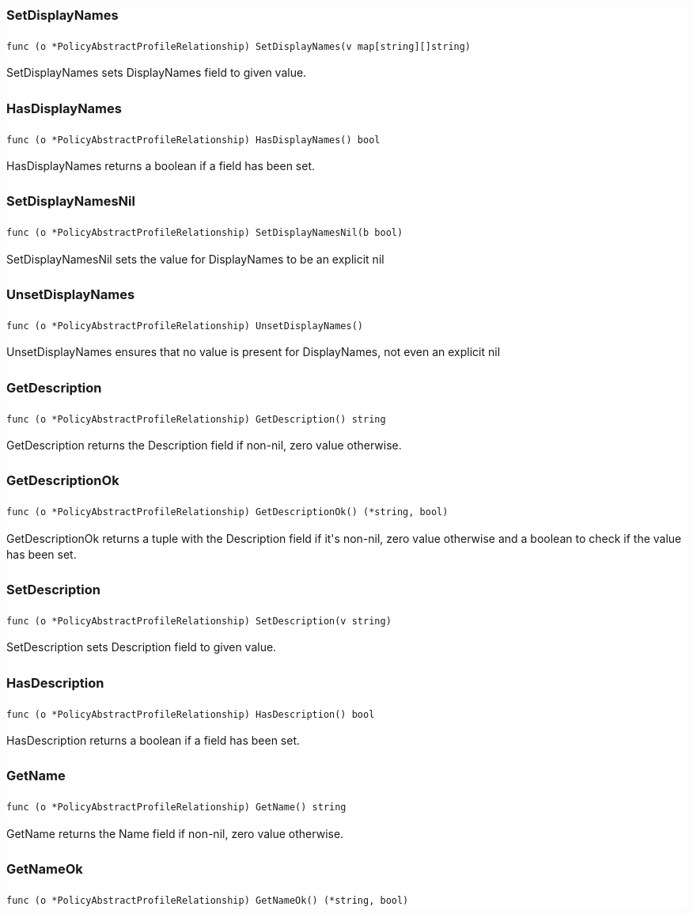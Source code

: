 ### SetDisplayNames

`func (o *PolicyAbstractProfileRelationship) SetDisplayNames(v map[string][]string)`

SetDisplayNames sets DisplayNames field to given value.

### HasDisplayNames

`func (o *PolicyAbstractProfileRelationship) HasDisplayNames() bool`

HasDisplayNames returns a boolean if a field has been set.

### SetDisplayNamesNil

`func (o *PolicyAbstractProfileRelationship) SetDisplayNamesNil(b bool)`

 SetDisplayNamesNil sets the value for DisplayNames to be an explicit nil

### UnsetDisplayNames
`func (o *PolicyAbstractProfileRelationship) UnsetDisplayNames()`

UnsetDisplayNames ensures that no value is present for DisplayNames, not even an explicit nil
### GetDescription

`func (o *PolicyAbstractProfileRelationship) GetDescription() string`

GetDescription returns the Description field if non-nil, zero value otherwise.

### GetDescriptionOk

`func (o *PolicyAbstractProfileRelationship) GetDescriptionOk() (*string, bool)`

GetDescriptionOk returns a tuple with the Description field if it's non-nil, zero value otherwise
and a boolean to check if the value has been set.

### SetDescription

`func (o *PolicyAbstractProfileRelationship) SetDescription(v string)`

SetDescription sets Description field to given value.

### HasDescription

`func (o *PolicyAbstractProfileRelationship) HasDescription() bool`

HasDescription returns a boolean if a field has been set.

### GetName

`func (o *PolicyAbstractProfileRelationship) GetName() string`

GetName returns the Name field if non-nil, zero value otherwise.

### GetNameOk

`func (o *PolicyAbstractProfileRelationship) GetNameOk() (*string, bool)`
